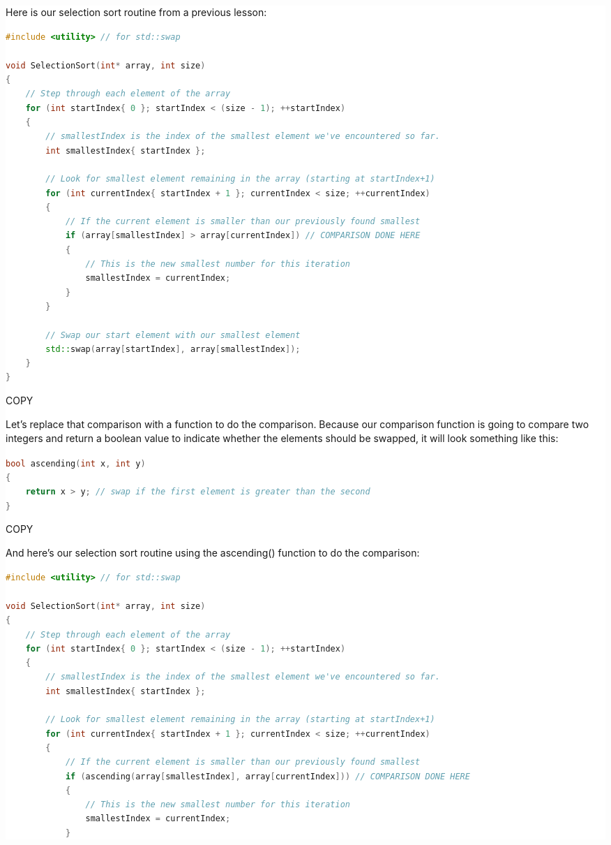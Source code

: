 
Here is our selection sort routine from a previous lesson:

```cpp
#include <utility> // for std::swap

void SelectionSort(int* array, int size)
{
    // Step through each element of the array
    for (int startIndex{ 0 }; startIndex < (size - 1); ++startIndex)
    {
        // smallestIndex is the index of the smallest element we've encountered so far.
        int smallestIndex{ startIndex };

        // Look for smallest element remaining in the array (starting at startIndex+1)
        for (int currentIndex{ startIndex + 1 }; currentIndex < size; ++currentIndex)
        {
            // If the current element is smaller than our previously found smallest
            if (array[smallestIndex] > array[currentIndex]) // COMPARISON DONE HERE
            {
                // This is the new smallest number for this iteration
                smallestIndex = currentIndex;
            }
        }

        // Swap our start element with our smallest element
        std::swap(array[startIndex], array[smallestIndex]);
    }
}
```

COPY

Let’s replace that comparison with a function to do the comparison. Because our comparison function is going to compare two integers and return a boolean value to indicate whether the elements should be swapped, it will look something like this:

```cpp
bool ascending(int x, int y)
{
    return x > y; // swap if the first element is greater than the second
}
```

COPY

And here’s our selection sort routine using the ascending() function to do the comparison:

```cpp
#include <utility> // for std::swap

void SelectionSort(int* array, int size)
{
    // Step through each element of the array
    for (int startIndex{ 0 }; startIndex < (size - 1); ++startIndex)
    {
        // smallestIndex is the index of the smallest element we've encountered so far.
        int smallestIndex{ startIndex };

        // Look for smallest element remaining in the array (starting at startIndex+1)
        for (int currentIndex{ startIndex + 1 }; currentIndex < size; ++currentIndex)
        {
            // If the current element is smaller than our previously found smallest
            if (ascending(array[smallestIndex], array[currentIndex])) // COMPARISON DONE HERE
            {
                // This is the new smallest number for this iteration
                smallestIndex = currentIndex;
            }
```